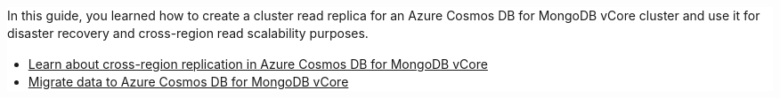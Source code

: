 In this guide, you learned how to create a cluster read replica for an Azure Cosmos DB for MongoDB vCore cluster and use it for disaster recovery and cross-region read scalability purposes. 

- [Learn about cross-region replication in Azure Cosmos DB for MongoDB vCore](./cross-region-replication.md)
- [Migrate data to Azure Cosmos DB for MongoDB vCore](./migration-options.md)
